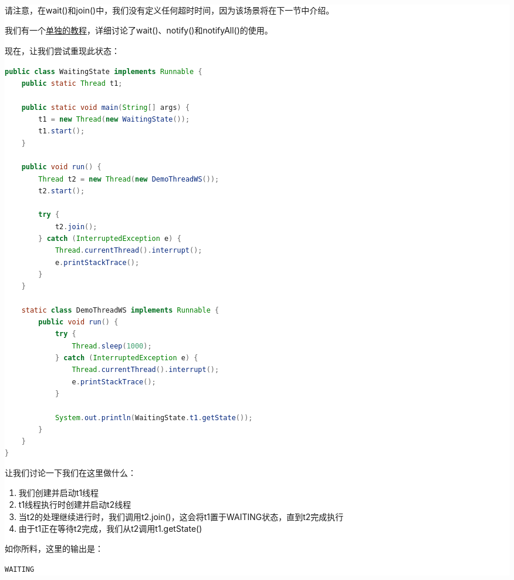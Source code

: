 请注意，在wait()和join()中，我们没有定义任何超时时间，因为该场景将在下一节中介绍。

我们有一个[单独的教程](https://www.baeldung.com/java-wait-notify)，详细讨论了wait()、notify()和notifyAll()的使用。

现在，让我们尝试重现此状态：

```java
public class WaitingState implements Runnable {
    public static Thread t1;

    public static void main(String[] args) {
        t1 = new Thread(new WaitingState());
        t1.start();
    }

    public void run() {
        Thread t2 = new Thread(new DemoThreadWS());
        t2.start();

        try {
            t2.join();
        } catch (InterruptedException e) {
            Thread.currentThread().interrupt();
            e.printStackTrace();
        }
    }

    static class DemoThreadWS implements Runnable {
        public void run() {
            try {
                Thread.sleep(1000);
            } catch (InterruptedException e) {
                Thread.currentThread().interrupt();
                e.printStackTrace();
            }

            System.out.println(WaitingState.t1.getState());
        }
    }
}
```

让我们讨论一下我们在这里做什么：

1. 我们创建并启动t1线程
2. t1线程执行时创建并启动t2线程
3. 当t2的处理继续进行时，我们调用t2.join()，这会将t1置于WAITING状态，直到t2完成执行
4. 由于t1正在等待t2完成，我们从t2调用t1.getState()

如你所料，这里的输出是：

```shell
WAITING
```
